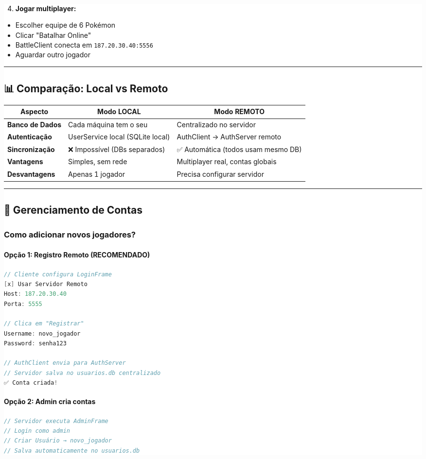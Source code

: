 4. **Jogar multiplayer:**
- Escolher equipe de 6 Pokémon
- Clicar "Batalhar Online"
- BattleClient conecta em `187.20.30.40:5556`
- Aguardar outro jogador

---

## 📊 **Comparação: Local vs Remoto**

| Aspecto | **Modo LOCAL** | **Modo REMOTO** |
|---------|---------------|----------------|
| **Banco de Dados** | Cada máquina tem o seu | Centralizado no servidor |
| **Autenticação** | UserService local (SQLite local) | AuthClient → AuthServer remoto |
| **Sincronização** | ❌ Impossível (DBs separados) | ✅ Automática (todos usam mesmo DB) |
| **Vantagens** | Simples, sem rede | Multiplayer real, contas globais |
| **Desvantagens** | Apenas 1 jogador | Precisa configurar servidor |

---

## 🔐 **Gerenciamento de Contas**

### **Como adicionar novos jogadores?**

#### **Opção 1: Registro Remoto (RECOMENDADO)**
```java
// Cliente configura LoginFrame
[x] Usar Servidor Remoto
Host: 187.20.30.40
Porta: 5555

// Clica em "Registrar"
Username: novo_jogador
Password: senha123

// AuthClient envia para AuthServer
// Servidor salva no usuarios.db centralizado
✅ Conta criada!
```

#### **Opção 2: Admin cria contas**
```java
// Servidor executa AdminFrame
// Login como admin
// Criar Usuário → novo_jogador
// Salva automaticamente no usuarios.db
```
